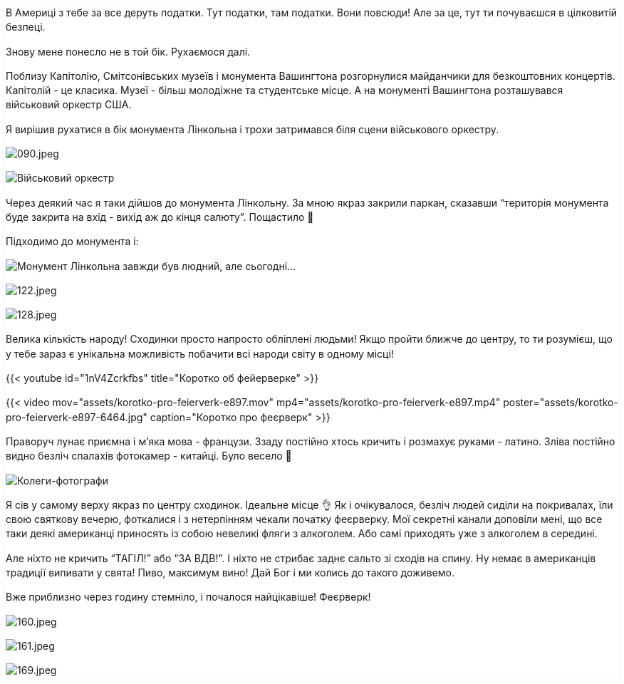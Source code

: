 В Америці з тебе за все деруть податки. Тут податки, там податки. Вони повсюди! Але за це, тут ти почуваєшся в цілковитій безпеці.

Знову мене понесло не в той бік. Рухаємося далі.

Поблизу Капітолію, Смітсонівських музеїв і монумента Вашингтона розгорнулися майданчики для безкоштовних концертів. Капітолій - це класика. Музеї - більш молодіжне та студентське місце. А на монументі Вашингтона розташувався військовий оркестр США.

Я вирішив рухатися в бік монумента Лінкольна і трохи затримався біля сцени військового оркестру.

![090.jpeg](assets/090-d66c.jpg)

![Військовий оркестр](assets/viiskovii-orkestr-6548.jpg "Військовий оркестр")

Через деякий час я таки дійшов до монумента Лінкольну. За мною якраз закрили паркан, сказавши “територія монумента буде закрита на вхід - вихід аж до кінця салюту”. Пощастило 🙂

Підходимо до монумента і:

![Монумент Лінкольна завжди був людний, але сьогодні…](assets/monument-linkolna-zavzhdi-buv-lyudnii-ale-sogodni-0427.jpg "Монумент Лінкольна завжди був людний, але сьогодні…")

![122.jpeg](assets/122-d489.jpg)

![128.jpeg](assets/128-0dc7.jpg)

Велика кількість народу! Сходинки просто напросто обліплені людьми! Якщо пройти ближче до центру, то ти розумієш, що у тебе зараз є унікальна можливість побачити всі народи світу в одному місці!

{{< youtube id="1nV4Zcrkfbs" title="Коротко об фейерверке" >}}

{{< video mov="assets/korotko-pro-feierverk-e897.mov" mp4="assets/korotko-pro-feierverk-e897.mp4" poster="assets/korotko-pro-feierverk-e897-6464.jpg" caption="Коротко про феєрверк" >}}

Праворуч лунає приємна і м’яка мова - французи. Ззаду постійно хтось кричить і розмахує руками - латино. Зліва постійно видно безліч спалахів фотокамер - китайці. Було весело 🙂

![Колеги-фотографи](assets/kolegi-fotografi-57e1.jpg "Колеги-фотографи")

Я сів у самому верху якраз по центру сходинок. Ідеальне місце 👌 Як і очікувалося, безліч людей сиділи на покривалах, їли свою святкову вечерю, фоткалися і з нетерпінням чекали початку феєрверку. Мої секретні канали доповіли мені, що все таки деякі американці приносять із собою невеликі фляги з алкоголем. Або самі приходять уже з алкоголем в середині.

Але ніхто не кричить “ТАГІЛ!” або “ЗА ВДВ!”. І ніхто не стрибає заднє сальто зі сходів на спину. Ну немає в американців традиції випивати у свята! Пиво, максимум вино! Дай Бог і ми колись до такого доживемо.

Вже приблизно через годину стемніло, і почалося найцікавіше! Феєрверк!

![160.jpeg](assets/160-de67.jpg)

![161.jpeg](assets/161-2cb2.jpg)

![169.jpeg](assets/169-d03b.jpg)
